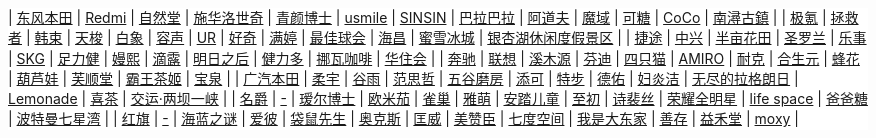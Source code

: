 | [东风本田](https://www.baidu.com/s?wd=%E4%B8%9C%E9%A3%8E%E6%9C%AC%E7%94%B0) | [Redmi](https://www.baidu.com/s?wd=Redmi) | [自然堂](https://www.baidu.com/s?wd=%E8%87%AA%E7%84%B6%E5%A0%82) | [施华洛世奇](https://www.baidu.com/s?wd=%E6%96%BD%E5%8D%8E%E6%B4%9B%E4%B8%96%E5%A5%87) | [青颜博士](https://www.baidu.com/s?wd=%E9%9D%92%E9%A2%9C%E5%8D%9A%E5%A3%AB) | [usmile](https://www.baidu.com/s?wd=usmile) | [SINSIN](https://www.baidu.com/s?wd=SINSIN) | [巴拉巴拉](https://www.baidu.com/s?wd=%E5%B7%B4%E6%8B%89%E5%B7%B4%E6%8B%89) | [阿道夫](https://www.baidu.com/s?wd=%E9%98%BF%E9%81%93%E5%A4%AB) | [魔域](https://www.baidu.com/s?wd=%E9%AD%94%E5%9F%9F) | [可糖](https://www.baidu.com/s?wd=%E5%8F%AF%E7%B3%96) | [CoCo](https://www.baidu.com/s?wd=CoCo) | [南潯古鎮](https://www.baidu.com/s?wd=%E5%8D%97%E6%BD%AF%E5%8F%A4%E9%8E%AE) |
| [极氪](https://www.baidu.com/s?wd=%E6%9E%81%E6%B0%AA) | [拯救者](https://www.baidu.com/s?wd=%E6%8B%AF%E6%95%91%E8%80%85) | [韩束](https://www.baidu.com/s?wd=%E9%9F%A9%E6%9D%9F) | [天梭](https://www.baidu.com/s?wd=%E5%A4%A9%E6%A2%AD) | [白象](https://www.baidu.com/s?wd=%E7%99%BD%E8%B1%A1) | [容声](https://www.baidu.com/s?wd=%E5%AE%B9%E5%A3%B0) | [UR](https://www.baidu.com/s?wd=UR) | [好奇](https://www.baidu.com/s?wd=%E5%A5%BD%E5%A5%87) | [满婷](https://www.baidu.com/s?wd=%E6%BB%A1%E5%A9%B7) | [最佳球会](https://www.baidu.com/s?wd=%E6%9C%80%E4%BD%B3%E7%90%83%E4%BC%9A) | [海昌](https://www.baidu.com/s?wd=%E6%B5%B7%E6%98%8C) | [蜜雪冰城](https://www.baidu.com/s?wd=%E8%9C%9C%E9%9B%AA%E5%86%B0%E5%9F%8E) | [银杏湖休闲度假景区](https://www.baidu.com/s?wd=%E9%93%B6%E6%9D%8F%E6%B9%96%E4%BC%91%E9%97%B2%E5%BA%A6%E5%81%87%E6%99%AF%E5%8C%BA) |
| [捷途](https://www.baidu.com/s?wd=%E6%8D%B7%E9%80%94) | [中兴](https://www.baidu.com/s?wd=%E4%B8%AD%E5%85%B4) | [半亩花田](https://www.baidu.com/s?wd=%E5%8D%8A%E4%BA%A9%E8%8A%B1%E7%94%B0) | [圣罗兰](https://www.baidu.com/s?wd=%E5%9C%A3%E7%BD%97%E5%85%B0) | [乐事](https://www.baidu.com/s?wd=%E4%B9%90%E4%BA%8B) | [SKG](https://www.baidu.com/s?wd=SKG) | [足力健](https://www.baidu.com/s?wd=%E8%B6%B3%E5%8A%9B%E5%81%A5) | [嫚熙](https://www.baidu.com/s?wd=%E5%AB%9A%E7%86%99) | [滴露](https://www.baidu.com/s?wd=%E6%BB%B4%E9%9C%B2) | [明日之后](https://www.baidu.com/s?wd=%E6%98%8E%E6%97%A5%E4%B9%8B%E5%90%8E) | [健力多](https://www.baidu.com/s?wd=%E5%81%A5%E5%8A%9B%E5%A4%9A) | [挪瓦咖啡](https://www.baidu.com/s?wd=%E6%8C%AA%E7%93%A6%E5%92%96%E5%95%A1) | [华住会](https://www.baidu.com/s?wd=%E5%8D%8E%E4%BD%8F%E4%BC%9A) |
| [奔驰](https://www.baidu.com/s?wd=%E5%A5%94%E9%A9%B0) | [联想](https://www.baidu.com/s?wd=%E8%81%94%E6%83%B3) | [溪木源](https://www.baidu.com/s?wd=%E6%BA%AA%E6%9C%A8%E6%BA%90) | [芬迪](https://www.baidu.com/s?wd=%E8%8A%AC%E8%BF%AA) | [四只猫](https://www.baidu.com/s?wd=%E5%9B%9B%E5%8F%AA%E7%8C%AB) | [AMIRO](https://www.baidu.com/s?wd=AMIRO) | [耐克](https://www.baidu.com/s?wd=%E8%80%90%E5%85%8B) | [合生元](https://www.baidu.com/s?wd=%E5%90%88%E7%94%9F%E5%85%83) | [蜂花](https://www.baidu.com/s?wd=%E8%9C%82%E8%8A%B1) | [葫芦娃](https://www.baidu.com/s?wd=%E8%91%AB%E8%8A%A6%E5%A8%83) | [芙顺堂](https://www.baidu.com/s?wd=%E8%8A%99%E9%A1%BA%E5%A0%82) | [霸王茶姬](https://www.baidu.com/s?wd=%E9%9C%B8%E7%8E%8B%E8%8C%B6%E5%A7%AC) | [宝泉](https://www.baidu.com/s?wd=%E5%AE%9D%E6%B3%89) |
| [广汽本田](https://www.baidu.com/s?wd=%E5%B9%BF%E6%B1%BD%E6%9C%AC%E7%94%B0) | [柔宇](https://www.baidu.com/s?wd=%E6%9F%94%E5%AE%87) | [谷雨](https://www.baidu.com/s?wd=%E8%B0%B7%E9%9B%A8) | [范思哲](https://www.baidu.com/s?wd=%E8%8C%83%E6%80%9D%E5%93%B2) | [五谷磨房](https://www.baidu.com/s?wd=%E4%BA%94%E8%B0%B7%E7%A3%A8%E6%88%BF) | [添可](https://www.baidu.com/s?wd=%E6%B7%BB%E5%8F%AF) | [特步](https://www.baidu.com/s?wd=%E7%89%B9%E6%AD%A5) | [德佑](https://www.baidu.com/s?wd=%E5%BE%B7%E4%BD%91) | [妇炎洁](https://www.baidu.com/s?wd=%E5%A6%87%E7%82%8E%E6%B4%81) | [无尽的拉格朗日](https://www.baidu.com/s?wd=%E6%97%A0%E5%B0%BD%E7%9A%84%E6%8B%89%E6%A0%BC%E6%9C%97%E6%97%A5) | [Lemonade](https://www.baidu.com/s?wd=Lemonade) | [喜茶](https://www.baidu.com/s?wd=%E5%96%9C%E8%8C%B6) | [交运·两坝一峡](https://www.baidu.com/s?wd=%E4%BA%A4%E8%BF%90%C2%B7%E4%B8%A4%E5%9D%9D%E4%B8%80%E5%B3%A1) |
| [名爵](https://www.baidu.com/s?wd=%E5%90%8D%E7%88%B5) | [-](https://www.baidu.com/s?wd=-) | [瑷尔博士](https://www.baidu.com/s?wd=%E7%91%B7%E5%B0%94%E5%8D%9A%E5%A3%AB) | [欧米茄](https://www.baidu.com/s?wd=%E6%AC%A7%E7%B1%B3%E8%8C%84) | [雀巢](https://www.baidu.com/s?wd=%E9%9B%80%E5%B7%A2) | [雅萌](https://www.baidu.com/s?wd=%E9%9B%85%E8%90%8C) | [安踏儿童](https://www.baidu.com/s?wd=%E5%AE%89%E8%B8%8F%E5%84%BF%E7%AB%A5) | [至初](https://www.baidu.com/s?wd=%E8%87%B3%E5%88%9D) | [诗裴丝](https://www.baidu.com/s?wd=%E8%AF%97%E8%A3%B4%E4%B8%9D) | [荣耀全明星](https://www.baidu.com/s?wd=%E8%8D%A3%E8%80%80%E5%85%A8%E6%98%8E%E6%98%9F) | [life space](https://www.baidu.com/s?wd=life%20space) | [爸爸糖](https://www.baidu.com/s?wd=%E7%88%B8%E7%88%B8%E7%B3%96) | [波特曼七星湾](https://www.baidu.com/s?wd=%E6%B3%A2%E7%89%B9%E6%9B%BC%E4%B8%83%E6%98%9F%E6%B9%BE) |
| [红旗](https://www.baidu.com/s?wd=%E7%BA%A2%E6%97%97) | [-](https://www.baidu.com/s?wd=-) | [海蓝之谜](https://www.baidu.com/s?wd=%E6%B5%B7%E8%93%9D%E4%B9%8B%E8%B0%9C) | [爱彼](https://www.baidu.com/s?wd=%E7%88%B1%E5%BD%BC) | [袋鼠先生](https://www.baidu.com/s?wd=%E8%A2%8B%E9%BC%A0%E5%85%88%E7%94%9F) | [奥克斯](https://www.baidu.com/s?wd=%E5%A5%A5%E5%85%8B%E6%96%AF) | [匡威](https://www.baidu.com/s?wd=%E5%8C%A1%E5%A8%81) | [美赞臣](https://www.baidu.com/s?wd=%E7%BE%8E%E8%B5%9E%E8%87%A3) | [七度空间](https://www.baidu.com/s?wd=%E4%B8%83%E5%BA%A6%E7%A9%BA%E9%97%B4) | [我是大东家](https://www.baidu.com/s?wd=%E6%88%91%E6%98%AF%E5%A4%A7%E4%B8%9C%E5%AE%B6) | [善存](https://www.baidu.com/s?wd=%E5%96%84%E5%AD%98) | [益禾堂](https://www.baidu.com/s?wd=%E7%9B%8A%E7%A6%BE%E5%A0%82) | [moxy](https://www.baidu.com/s?wd=moxy) |